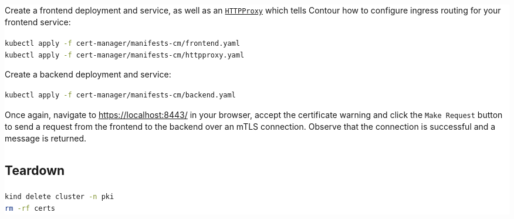 Create a frontend deployment and service, as well as an [`HTTPProxy`](https://projectcontour.io/docs/1.26/config/fundamentals/) which tells Contour how to configure ingress
routing for your frontend service:

```bash
kubectl apply -f cert-manager/manifests-cm/frontend.yaml
kubectl apply -f cert-manager/manifests-cm/httpproxy.yaml
```

Create a backend deployment and service:

```bash
kubectl apply -f cert-manager/manifests-cm/backend.yaml
```

Once again, navigate to [https://localhost:8443/](https://localhost:8443/) in your browser, accept the certificate warning and click the
`Make Request` button to send a request from the frontend to the backend over an mTLS connection. Observe that the
connection is successful and a message is returned.

## Teardown

```bash
kind delete cluster -n pki
rm -rf certs
```

